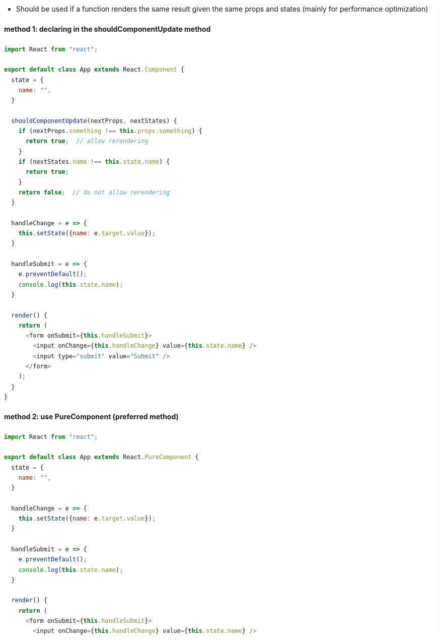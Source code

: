 - Should be used if a function renders the same result given the same props and states (mainly for performance optimization)
#### method 1: declaring in the shouldComponentUpdate method
```javascript
import React from "react";

export default class App extends React.Component {
  state = {
    name: "",
  }
  
  shouldComponentUpdate(nextProps, nextStates) {
    if (nextProps.something !== this.props.something) {
      return true;  // allow rerendering
    }
    if (nextStates.name !== this.state.name) {
      return true;
    }
    return false;  // do not allow rerendering
  }
  
  handleChange = e => {
    this.setState({name: e.target.value});
  }
  
  handleSubmit = e => {
    e.preventDefault();
    console.log(this.state.name);
  }
  
  render() {
    return (
      <form onSubmit={this.handleSubmit}>
        <input onChange={this.handleChange} value={this.state.name} />
        <input type="submit" value="Submit" />
      </form>
    );
  }
}
```
#### method 2: use PureComponent (preferred method)
```javascript
import React from "react";

export default class App extends React.PureComponent {
  state = {
    name: "",
  }
  
  handleChange = e => {
    this.setState({name: e.target.value});
  }
  
  handleSubmit = e => {
    e.preventDefault();
    console.log(this.state.name);
  }
  
  render() {
    return (
      <form onSubmit={this.handleSubmit}>
        <input onChange={this.handleChange} value={this.state.name} />
```